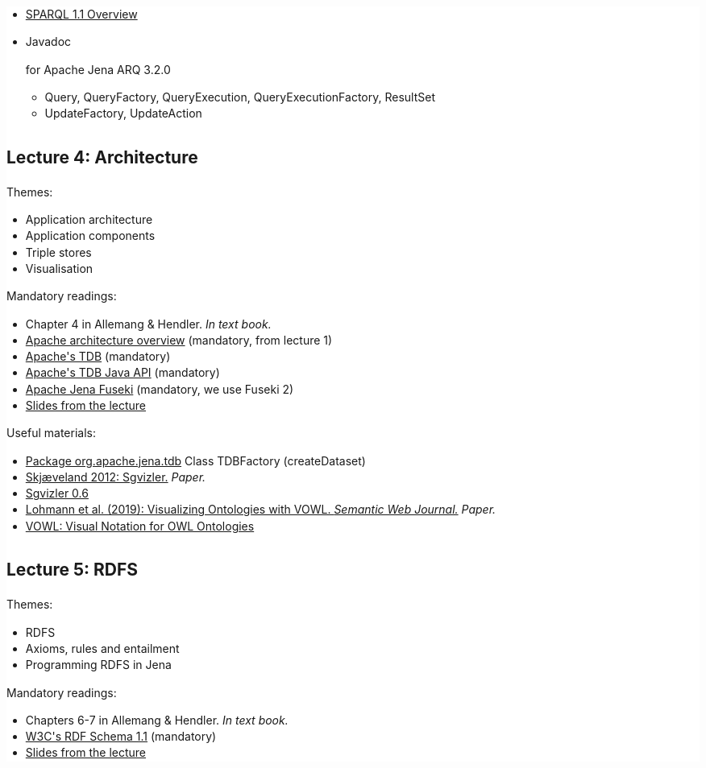 - [SPARQL 1.1 Overview](https://www.w3.org/TR/sparql11-overview/)

- Javadoc

   

  for Apache Jena ARQ 3.2.0

  - Query, QueryFactory, QueryExecution, QueryExecutionFactory, ResultSet
  - UpdateFactory, UpdateAction



## Lecture 4: Architecture

Themes:

- Application architecture
- Application components
- Triple stores
- Visualisation

Mandatory readings:

- Chapter 4 in Allemang & Hendler. *In text book.*
- [Apache architecture overview](http://jena.apache.org/about_jena/architecture.html) (mandatory, from lecture 1)
- [Apache's TDB](https://jena.apache.org/documentation/tdb/index.html) (mandatory)
- [Apache's TDB Java API](https://jena.apache.org/documentation/tdb/java_api.html) (mandatory)
- [Apache Jena Fuseki](https://jena.apache.org/documentation/fuseki2/index.html) (mandatory, we use Fuseki 2)
- [Slides from the lecture](https://wiki.uib.no/info216/index.php/File:S04-architecture-5.pdf)

Useful materials:

- [Package org.apache.jena.tdb](https://jena.apache.org/documentation/javadoc/tdb/) Class TDBFactory (createDataset)
- [Skjæveland 2012: Sgvizler.](http://www.eswc2012.org/sites/default/files/eswc2012_submission_303.pdf) *Paper.*
- [Sgvizler 0.6](http://mgskjaeveland.github.io/sgvizler/)
- [Lohmann et al. (2019): Visualizing Ontologies with VOWL. *Semantic Web Journal.*](https://wiki.uib.no/info216/index.php/File:LohmannEtAl2016-VisualizingOntologiesWithVOWL.pdf) *Paper.*
- [VOWL: Visual Notation for OWL Ontologies](http://vowl.visualdataweb.org/)

## Lecture 5: RDFS

Themes:

- RDFS
- Axioms, rules and entailment
- Programming RDFS in Jena

Mandatory readings:

- Chapters 6-7 in Allemang & Hendler. *In text book.*
- [W3C's RDF Schema 1.1](http://www.w3.org/TR/rdf-schema/) (mandatory)
- [Slides from the lecture](https://wiki.uib.no/info216/index.php/File:S05-RDFS-10.pdf)
